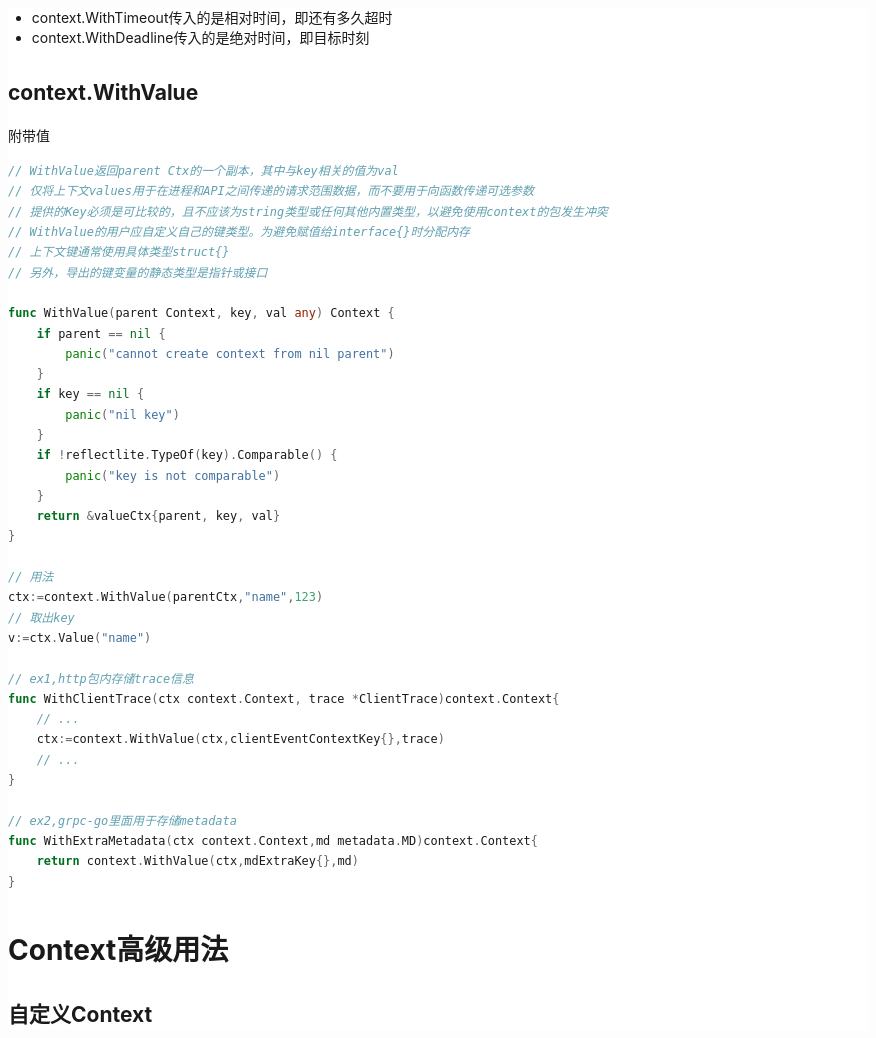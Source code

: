 + context.WithTimeout传入的是相对时间，即还有多久超时
+ context.WithDeadline传入的是绝对时间，即目标时刻

## context.WithValue
附带值

```go
// WithValue返回parent Ctx的一个副本，其中与key相关的值为val
// 仅将上下文values用于在进程和API之间传递的请求范围数据，而不要用于向函数传递可选参数
// 提供的Key必须是可比较的，且不应该为string类型或任何其他内置类型，以避免使用context的包发生冲突
// WithValue的用户应自定义自己的键类型。为避免赋值给interface{}时分配内存
// 上下文键通常使用具体类型struct{}
// 另外，导出的键变量的静态类型是指针或接口

func WithValue(parent Context, key, val any) Context {
	if parent == nil {
		panic("cannot create context from nil parent")
	}
	if key == nil {
		panic("nil key")
	}
	if !reflectlite.TypeOf(key).Comparable() {
		panic("key is not comparable")
	}
	return &valueCtx{parent, key, val}
}

// 用法
ctx:=context.WithValue(parentCtx,"name",123)
// 取出key
v:=ctx.Value("name")

// ex1,http包内存储trace信息
func WithClientTrace(ctx context.Context, trace *ClientTrace)context.Context{
	// ...
	ctx:=context.WithValue(ctx,clientEventContextKey{},trace)
	// ...
}

// ex2,grpc-go里面用于存储metadata
func WithExtraMetadata(ctx context.Context,md metadata.MD)context.Context{
	return context.WithValue(ctx,mdExtraKey{},md)
}
```



# Context高级用法

## 自定义Context
